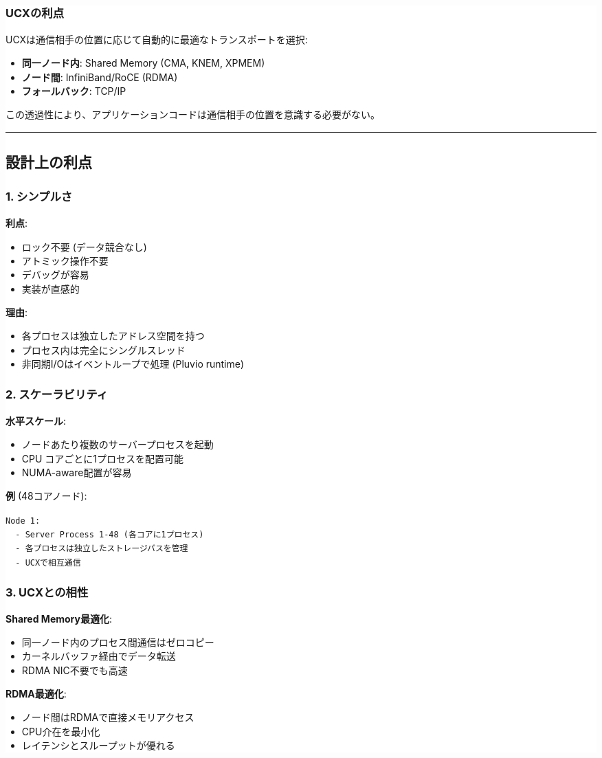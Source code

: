 ### UCXの利点

UCXは通信相手の位置に応じて自動的に最適なトランスポートを選択:

- **同一ノード内**: Shared Memory (CMA, KNEM, XPMEM)
- **ノード間**: InfiniBand/RoCE (RDMA)
- **フォールバック**: TCP/IP

この透過性により、アプリケーションコードは通信相手の位置を意識する必要がない。

---

## 設計上の利点

### 1. シンプルさ

**利点**:
- ロック不要 (データ競合なし)
- アトミック操作不要
- デバッグが容易
- 実装が直感的

**理由**:
- 各プロセスは独立したアドレス空間を持つ
- プロセス内は完全にシングルスレッド
- 非同期I/Oはイベントループで処理 (Pluvio runtime)

### 2. スケーラビリティ

**水平スケール**:
- ノードあたり複数のサーバープロセスを起動
- CPU コアごとに1プロセスを配置可能
- NUMA-aware配置が容易

**例** (48コアノード):
```
Node 1:
  - Server Process 1-48 (各コアに1プロセス)
  - 各プロセスは独立したストレージパスを管理
  - UCXで相互通信
```

### 3. UCXとの相性

**Shared Memory最適化**:
- 同一ノード内のプロセス間通信はゼロコピー
- カーネルバッファ経由でデータ転送
- RDMA NIC不要でも高速

**RDMA最適化**:
- ノード間はRDMAで直接メモリアクセス
- CPU介在を最小化
- レイテンシとスループットが優れる

